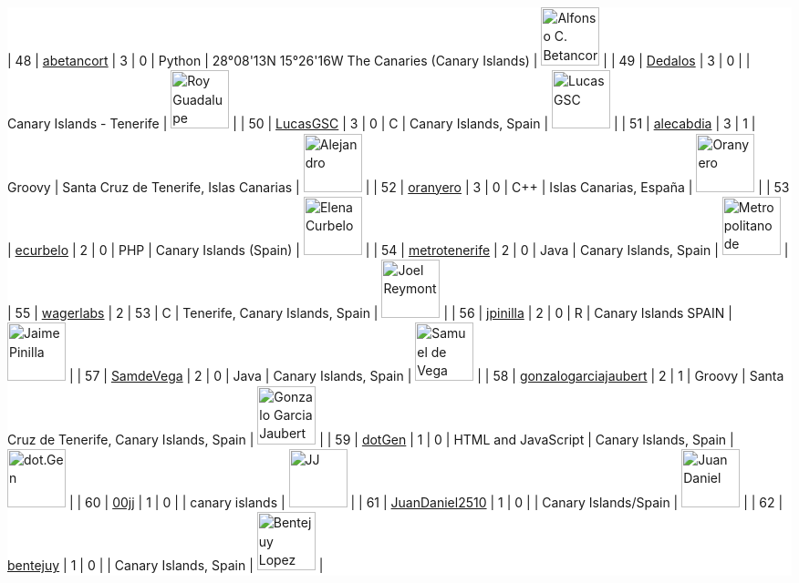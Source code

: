 | 48 | [abetancort](https://github.com/abetancort) | 3 | 0 | Python | 28°08'13N 15°26'16W The Canaries (Canary Islands) | <img src='https://avatars2.githubusercontent.com/u/3028064?v=3&s=64' width='64' height='64' title='Alfonso C. Betancort'> |
| 49 | [Dedalos](https://github.com/Dedalos) | 3 | 0 |  | Canary Islands - Tenerife | <img src='https://avatars0.githubusercontent.com/u/10010389?v=3&s=64' width='64' height='64' title='Roy Guadalupe Suárez'> |
| 50 | [LucasGSC](https://github.com/LucasGSC) | 3 | 0 | C | Canary Islands, Spain | <img src='https://avatars0.githubusercontent.com/u/11467648?v=3&s=64' width='64' height='64' title='Lucas GSC'> |
| 51 | [alecabdia](https://github.com/alecabdia) | 3 | 1 | Groovy | Santa Cruz de Tenerife, Islas Canarias | <img src='https://avatars3.githubusercontent.com/u/2105197?v=3&s=64' width='64' height='64' title='Alejandro'> |
| 52 | [oranyero](https://github.com/oranyero) | 3 | 0 | C++ | Islas Canarias, España | <img src='https://avatars3.githubusercontent.com/u/882206?v=3&s=64' width='64' height='64' title='Oranyero'> |
| 53 | [ecurbelo](https://github.com/ecurbelo) | 2 | 0 | PHP | Canary Islands (Spain) | <img src='https://avatars1.githubusercontent.com/u/1500855?v=3&s=64' width='64' height='64' title='Elena Curbelo'> |
| 54 | [metrotenerife](https://github.com/metrotenerife) | 2 | 0 | Java | Canary Islands, Spain | <img src='https://avatars2.githubusercontent.com/u/8580019?v=3&s=64' width='64' height='64' title='Metropolitano de Tenerife S.A.'> |
| 55 | [wagerlabs](https://github.com/wagerlabs) | 2 | 53 | C | Tenerife, Canary Islands, Spain | <img src='https://avatars2.githubusercontent.com/u/18791?v=3&s=64' width='64' height='64' title='Joel Reymont'> |
| 56 | [jpinilla](https://github.com/jpinilla) | 2 | 0 | R | Canary Islands SPAIN | <img src='https://avatars1.githubusercontent.com/u/7211380?v=3&s=64' width='64' height='64' title='Jaime Pinilla'> |
| 57 | [SamdeVega](https://github.com/SamdeVega) | 2 | 0 | Java | Canary Islands, Spain | <img src='https://avatars1.githubusercontent.com/u/10880609?v=3&s=64' width='64' height='64' title='Samuel de Vega'> |
| 58 | [gonzalogarciajaubert](https://github.com/gonzalogarciajaubert) | 2 | 1 | Groovy | Santa Cruz de Tenerife, Canary Islands, Spain | <img src='https://avatars3.githubusercontent.com/u/1274959?v=3&s=64' width='64' height='64' title='Gonzalo Garcia Jaubert'> |
| 59 | [dotGen](https://github.com/dotGen) | 1 | 0 | HTML and JavaScript | Canary Islands, Spain | <img src='https://avatars2.githubusercontent.com/u/12012660?v=3&s=64' width='64' height='64' title='dot.Gen'> |
| 60 | [00jj](https://github.com/00jj) | 1 | 0 |  | canary islands | <img src='https://avatars3.githubusercontent.com/u/8327786?v=3&s=64' width='64' height='64' title='JJ'> |
| 61 | [JuanDaniel2510](https://github.com/JuanDaniel2510) | 1 | 0 |  | Canary Islands/Spain | <img src='https://avatars2.githubusercontent.com/u/7580835?v=3&s=64' width='64' height='64' title='Juan Daniel'> |
| 62 | [bentejuy](https://github.com/bentejuy) | 1 | 0 |  | Canary Islands, Spain | <img src='https://avatars2.githubusercontent.com/u/8309702?v=3&s=64' width='64' height='64' title='Bentejuy Lopez'> |
